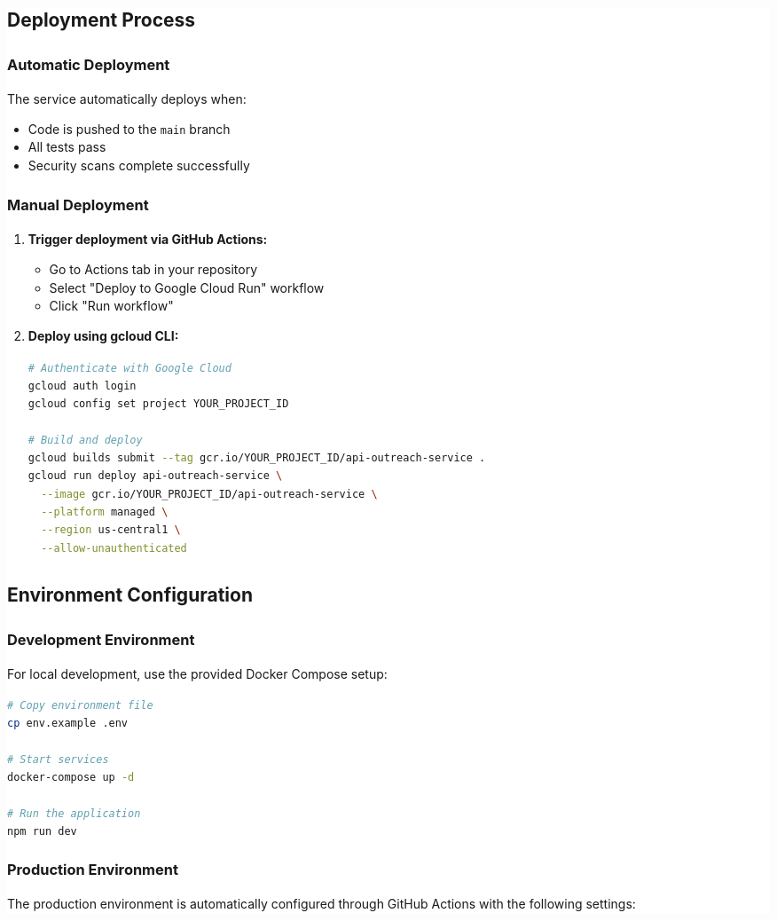 ## Deployment Process

### Automatic Deployment

The service automatically deploys when:
- Code is pushed to the `main` branch
- All tests pass
- Security scans complete successfully

### Manual Deployment

1. **Trigger deployment via GitHub Actions:**
   - Go to Actions tab in your repository
   - Select "Deploy to Google Cloud Run" workflow
   - Click "Run workflow"

2. **Deploy using gcloud CLI:**
   ```bash
   # Authenticate with Google Cloud
   gcloud auth login
   gcloud config set project YOUR_PROJECT_ID
   
   # Build and deploy
   gcloud builds submit --tag gcr.io/YOUR_PROJECT_ID/api-outreach-service .
   gcloud run deploy api-outreach-service \
     --image gcr.io/YOUR_PROJECT_ID/api-outreach-service \
     --platform managed \
     --region us-central1 \
     --allow-unauthenticated
   ```

## Environment Configuration

### Development Environment

For local development, use the provided Docker Compose setup:

```bash
# Copy environment file
cp env.example .env

# Start services
docker-compose up -d

# Run the application
npm run dev
```

### Production Environment

The production environment is automatically configured through GitHub Actions with the following settings:
